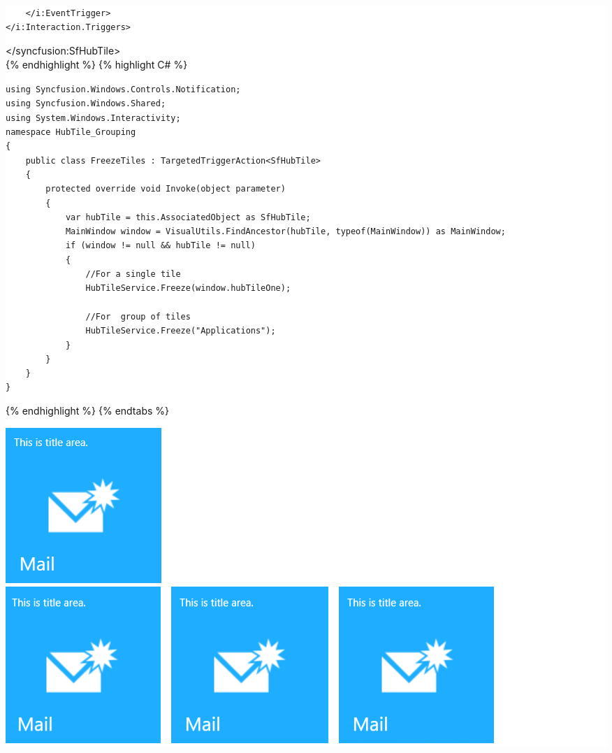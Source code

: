 	    </i:EventTrigger>
	</i:Interaction.Triggers>
</syncfusion:SfHubTile>
</WrapPanel>   
</Grid>
</Window>
{% endhighlight %}
{% highlight C# %}
  
    using Syncfusion.Windows.Controls.Notification;
    using Syncfusion.Windows.Shared;
    using System.Windows.Interactivity;
    namespace HubTile_Grouping
	{
        public class FreezeTiles : TargetedTriggerAction<SfHubTile>
        {
            protected override void Invoke(object parameter)
            {
                var hubTile = this.AssociatedObject as SfHubTile;
                MainWindow window = VisualUtils.FindAncestor(hubTile, typeof(MainWindow)) as MainWindow;
                if (window != null && hubTile != null)
                {
                    //For a single tile
                    HubTileService.Freeze(window.hubTileOne); 
            
                    //For  group of tiles
                    HubTileService.Freeze("Applications");
                }
            }
        }
	}
{% endhighlight %}
{% endtabs %}

![wpf hubtile freeze a single tile](Getting-Started_images/wpf-hubtile-single-tile-freezing.png)
![wpf hubtile freeze a group of tiles](Getting-Started_images/wpf-hubtile-freezebygroupname.png)
